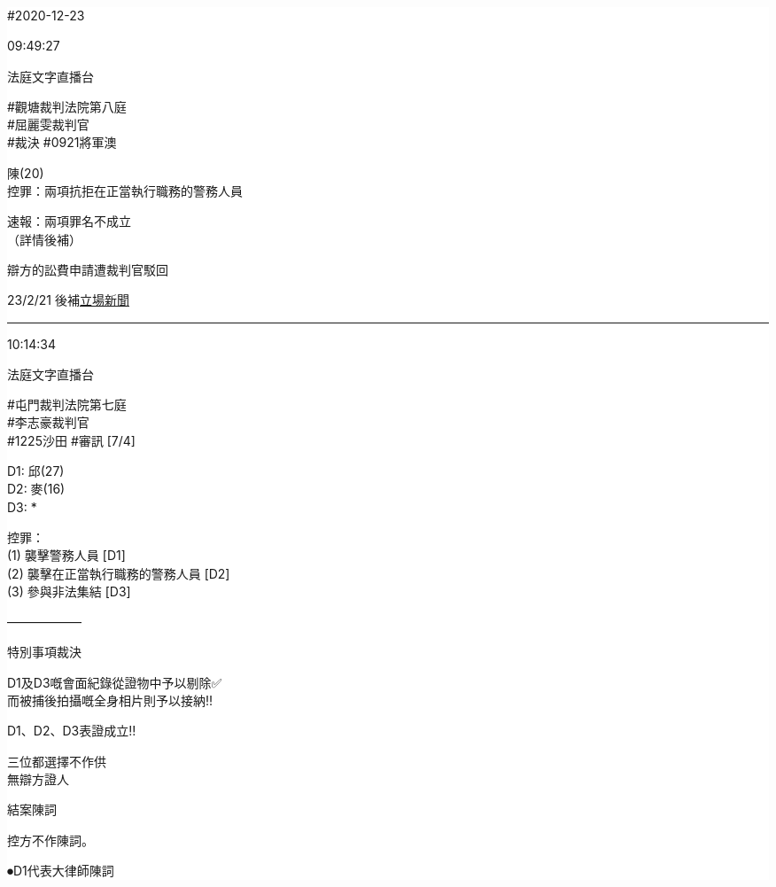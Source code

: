 #2020-12-23


09:49:27

法庭文字直播台

\#觀塘裁判法院第八庭  
\#屈麗雯裁判官  
\#裁決 \#0921將軍澳  
  
陳(20)  
控罪：兩項抗拒在正當執行職務的警務人員  
  
速報：兩項罪名不成立  
（詳情後補）  
  
辯方的訟費申請遭裁判官駁回  
  
23/2/21 後補[立場新聞](https://www.thestandnews.com/court/%E5%A4%A7%E5%AD%B8%E7%94%9F%E8%A2%AB%E6%8E%A7%E6%8B%92%E6%8D%95%E7%8D%B2%E5%88%A4%E7%84%A1%E7%BD%AA-%E5%AE%98-%E5%85%A9%E8%AD%A6%E8%AD%89%E4%BE%9B%E5%8F%AF%E9%9D%A0%E6%80%A7%E6%88%90%E7%96%91-%E4%B8%8D%E5%90%88%E9%82%8F%E8%BC%AF/)

---
      
10:14:34

法庭文字直播台

\#屯門裁判法院第七庭  
\#李志豪裁判官  
\#1225沙田 \#審訊 \[7/4\]  
  
D1: 邱(27)  
D2: 麥(16)  
D3: \*  
  
控罪：  
(1) 襲擊警務人員 \[D1\]  
(2) 襲擊在正當執行職務的警務人員 \[D2\]  
(3) 參與非法集結 \[D3\]  
  
——————  
  
特別事項裁決  
  
D1及D3嘅會面紀錄從證物中予以剔除✅  
而被捕後拍攝嘅全身相片則予以接納‼️  
  
  
D1、D2、D3表證成立‼️  
  
三位都選擇不作供  
無辯方證人  
  
  
結案陳詞  
  
控方不作陳詞。  
  
⏺D1代表大律師陳詞  
  